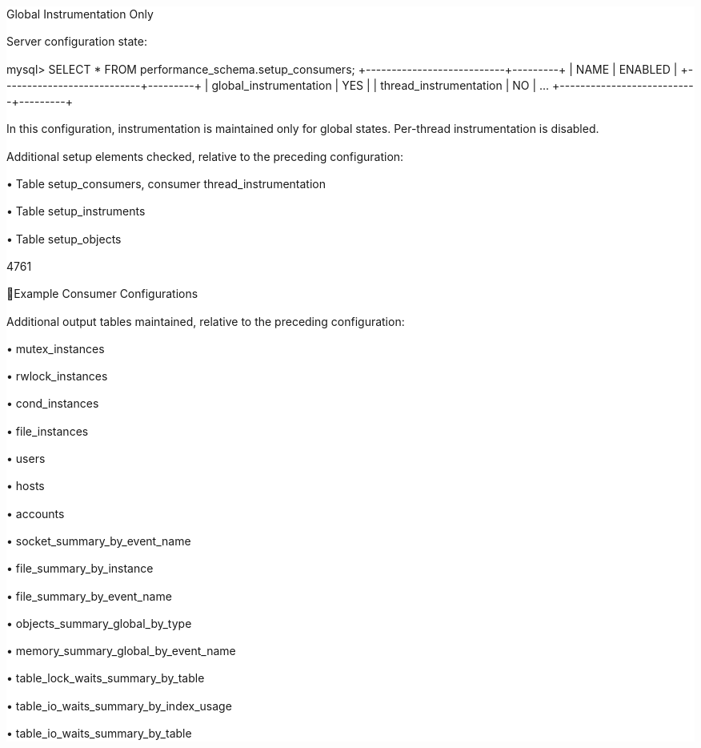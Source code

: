 Global Instrumentation Only

Server configuration state:

mysql> SELECT * FROM performance_schema.setup_consumers;
+---------------------------+---------+
| NAME                      | ENABLED |
+---------------------------+---------+
| global_instrumentation    | YES     |
| thread_instrumentation    | NO      |
...
+---------------------------+---------+

In this configuration, instrumentation is maintained only for global states. Per-thread instrumentation is
disabled.

Additional setup elements checked, relative to the preceding configuration:

• Table setup_consumers, consumer thread_instrumentation

• Table setup_instruments

• Table setup_objects

4761

Example Consumer Configurations

Additional output tables maintained, relative to the preceding configuration:

• mutex_instances

• rwlock_instances

• cond_instances

• file_instances

• users

• hosts

• accounts

• socket_summary_by_event_name

• file_summary_by_instance

• file_summary_by_event_name

• objects_summary_global_by_type

• memory_summary_global_by_event_name

• table_lock_waits_summary_by_table

• table_io_waits_summary_by_index_usage

• table_io_waits_summary_by_table
